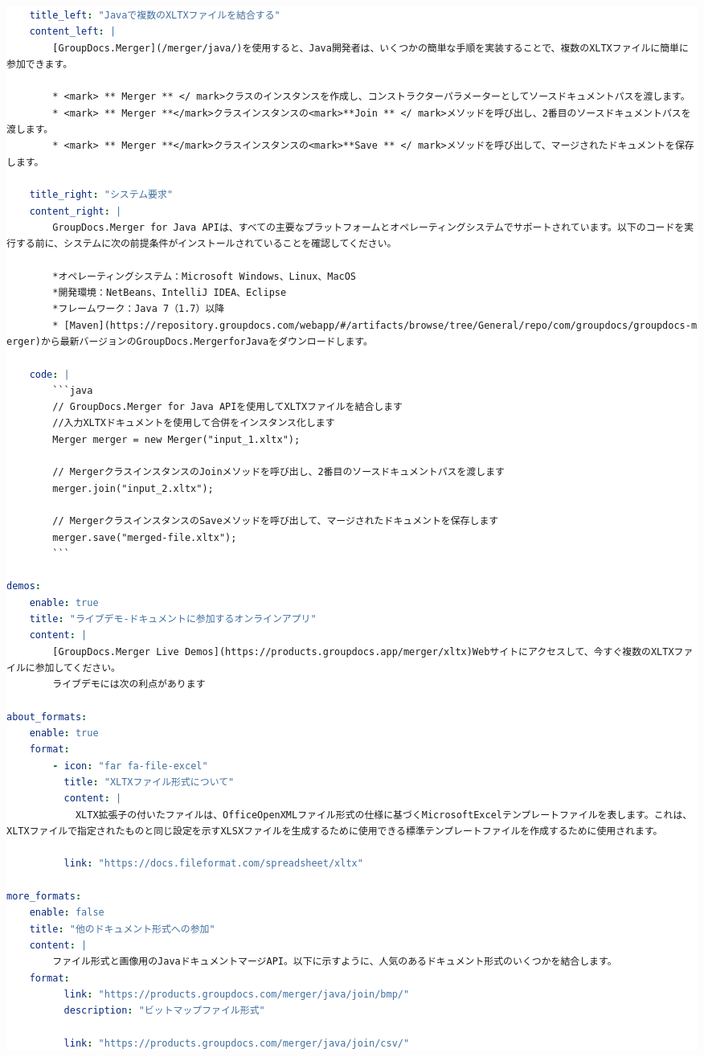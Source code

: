 ```yaml
    title_left: "Javaで複数のXLTXファイルを結合する"
    content_left: |
        [GroupDocs.Merger](/merger/java/)を使用すると、Java開発者は、いくつかの簡単な手順を実装することで、複数のXLTXファイルに簡単に参加できます。

        * <mark> ** Merger ** </ mark>クラスのインスタンスを作成し、コンストラクターパラメーターとしてソースドキュメントパスを渡します。
        * <mark> ** Merger **</mark>クラスインスタンスの<mark>**Join ** </ mark>メソッドを呼び出し、2番目のソースドキュメントパスを渡します。
        * <mark> ** Merger **</mark>クラスインスタンスの<mark>**Save ** </ mark>メソッドを呼び出して、マージされたドキュメントを保存します。
        
    title_right: "システム要求"
    content_right: |
        GroupDocs.Merger for Java APIは、すべての主要なプラットフォームとオペレーティングシステムでサポートされています。以下のコードを実行する前に、システムに次の前提条件がインストールされていることを確認してください。

        *オペレーティングシステム：Microsoft Windows、Linux、MacOS
        *開発環境：NetBeans、IntelliJ IDEA、Eclipse
        *フレームワーク：Java 7（1.7）以降
        * [Maven](https://repository.groupdocs.com/webapp/#/artifacts/browse/tree/General/repo/com/groupdocs/groupdocs-merger)から最新バージョンのGroupDocs.MergerforJavaをダウンロードします。
        
    code: |
        ```java
        // GroupDocs.Merger for Java APIを使用してXLTXファイルを結合します
        //入力XLTXドキュメントを使用して合併をインスタンス化します
        Merger merger = new Merger("input_1.xltx");
        
        // MergerクラスインスタンスのJoinメソッドを呼び出し、2番目のソースドキュメントパスを渡します
        merger.join("input_2.xltx");
            
        // MergerクラスインスタンスのSaveメソッドを呼び出して、マージされたドキュメントを保存します
        merger.save("merged-file.xltx");        
        ```   

demos:
    enable: true
    title: "ライブデモ-ドキュメントに参加するオンラインアプリ"
    content: |
        [GroupDocs.Merger Live Demos](https://products.groupdocs.app/merger/xltx)Webサイトにアクセスして、今すぐ複数のXLTXファイルに参加してください。  
        ライブデモには次の利点があります
        
about_formats:
    enable: true
    format:
        - icon: "far fa-file-excel"
          title: "XLTXファイル形式について"
          content: |
            XLTX拡張子の付いたファイルは、OfficeOpenXMLファイル形式の仕様に基づくMicrosoftExcelテンプレートファイルを表します。これは、XLTXファイルで指定されたものと同じ設定を示すXLSXファイルを生成するために使用できる標準テンプレートファイルを作成するために使用されます。

          link: "https://docs.fileformat.com/spreadsheet/xltx"

more_formats:
    enable: false
    title: "他のドキュメント形式への参加"
    content: |
        ファイル形式と画像用のJavaドキュメントマージAPI。以下に示すように、人気のあるドキュメント形式のいくつかを結合します。
    format: 
          link: "https://products.groupdocs.com/merger/java/join/bmp/"
          description: "ビットマップファイル形式"

          link: "https://products.groupdocs.com/merger/java/join/csv/"
```